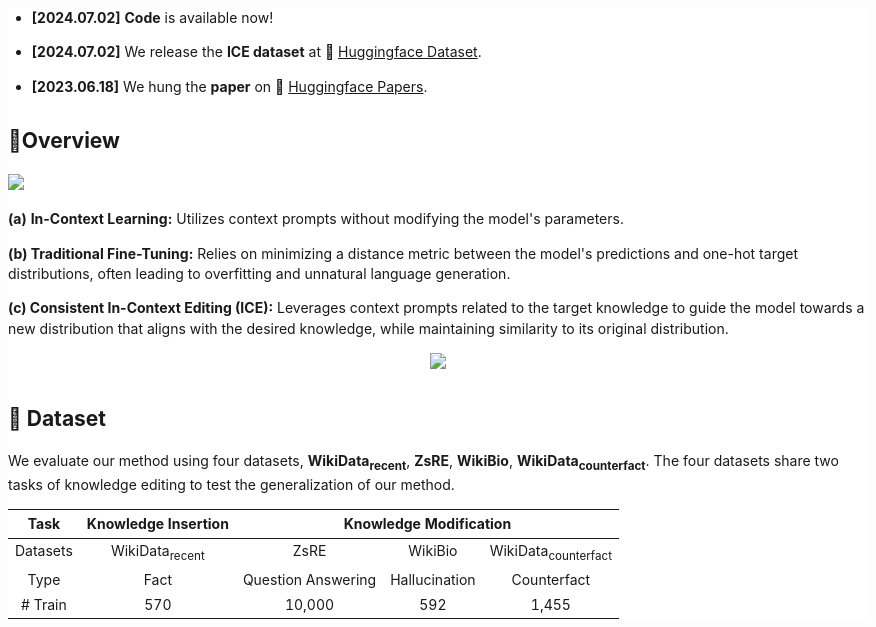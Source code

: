 * **[2024.07.02]**  **Code** is available now!

* **[2024.07.02]**  We release the **ICE dataset** at 🤗 [Huggingface Dataset](https://huggingface.co/datasets/Yofuria/ICE).

* **[2023.06.18]**  We hung the **paper** on 🤗 [Huggingface Papers](https://huggingface.co/papers/2406.11194).

  

## 🌟Overview

<img src="assets\overview.png" width="900px">

**(a)** **In-Context Learning:** Utilizes context prompts without modifying the model's parameters. 

**(b) Traditional Fine-Tuning:** Relies on minimizing a distance metric between the model's predictions and one-hot target distributions, often leading to overfitting and unnatural language generation. 

**(c) Consistent In-Context Editing (ICE):** Leverages context prompts related to the target knowledge to guide the model towards a new distribution that aligns with the desired knowledge, while maintaining similarity to its original distribution.

<div align="center">
  <img src="assets/algorithm.png" width="400px">
</div>



## 🤗 Dataset

We evaluate our method using four datasets, **WikiData<sub>recent</sub>**, **ZsRE**, **WikiBio**, **WikiData<sub>counterfact</sub>**. The four datasets share two tasks of knowledge editing to test the generalization of our method.

<table class="tg" align="center" style="border-collapse: collapse; width: 100%;">
<thead>
  <tr>
    <th class="tg-7btt" style="text-align: center;">Task</th>
    <th class="tg-7btt" style="text-align: center;">Knowledge Insertion</th>
    <th class="tg-7btt" colspan="4" style="text-align: center;">Knowledge Modification</th>
  </tr>
</thead>
<tbody>
  <tr>
    <td class="tg-c3ow" style="text-align: center;">Datasets</td>
    <td class="tg-c3ow" style="text-align: center;">WikiData<sub>recent</sub></td>
    <td class="tg-c3ow" style="text-align: center;">ZsRE</td>
    <td class="tg-c3ow" style="text-align: center;">WikiBio</td>
    <td class="tg-c3ow" style="text-align: center;">WikiData<sub>counterfact</sub></td>
  </tr>
  <tr>
    <td class="tg-c3ow" style="text-align: center;">Type</td>
    <td class="tg-c3ow" style="text-align: center;">Fact</td>
    <td class="tg-c3ow" style="text-align: center;">Question Answering</td>
    <td class="tg-c3ow" style="text-align: center;">Hallucination</td>
    <td class="tg-c3ow" style="text-align: center;">Counterfact</td>
  </tr>
  <tr>
    <td class="tg-c3ow" style="text-align: center;"># Train</td>
    <td class="tg-c3ow" style="text-align: center;">570</td>
    <td class="tg-c3ow" style="text-align: center;">10,000</td>
    <td class="tg-c3ow" style="text-align: center;">592</td>
    <td class="tg-c3ow" style="text-align: center;">1,455</td>
  </tr>
  <tr>